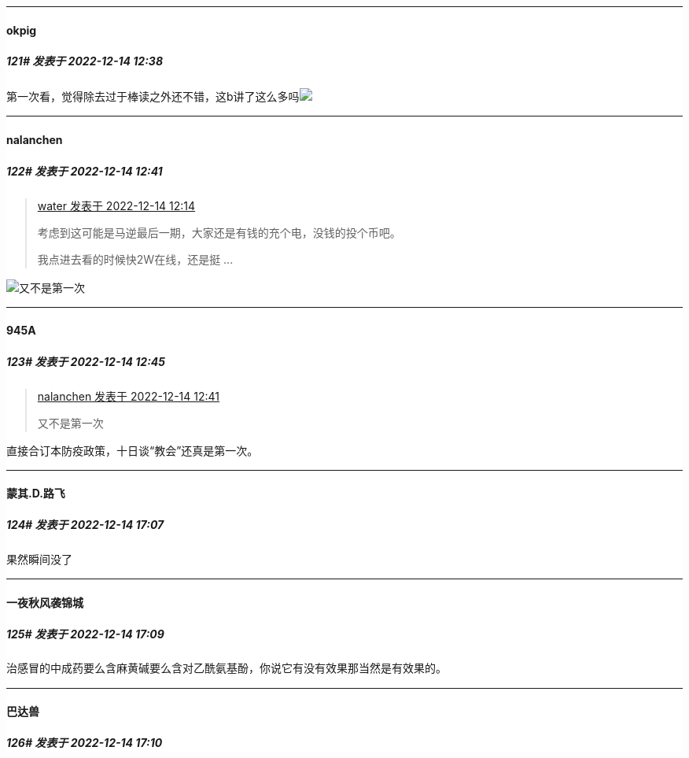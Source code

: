 

*****

####  okpig  
##### 121#       发表于 2022-12-14 12:38

第一次看，觉得除去过于棒读之外还不错，这b讲了这么多吗<img src="https://static.saraba1st.com/image/smiley/face2017/018.png" referrerpolicy="no-referrer">



*****

####  nalanchen  
##### 122#       发表于 2022-12-14 12:41

<blockquote><a href="httphttps://bbs.saraba1st.com/2b/forum.php?mod=redirect&amp;goto=findpost&amp;pid=58934497&amp;ptid=2109730" target="_blank">water 发表于 2022-12-14 12:14</a>

考虑到这可能是马逆最后一期，大家还是有钱的充个电，没钱的投个币吧。

我点进去看的时候快2W在线，还是挺 ...</blockquote>
<img src="https://static.saraba1st.com/image/smiley/face2017/066.png" referrerpolicy="no-referrer">又不是第一次

*****

####  945A  
##### 123#       发表于 2022-12-14 12:45

<blockquote><a href="httphttps://bbs.saraba1st.com/2b/forum.php?mod=redirect&amp;goto=findpost&amp;pid=58934877&amp;ptid=2109730" target="_blank">nalanchen 发表于 2022-12-14 12:41</a>

又不是第一次</blockquote>
直接合订本防疫政策，十日谈“教会”还真是第一次。



*****

####  蒙其.D.路飞  
##### 124#       发表于 2022-12-14 17:07

果然瞬间没了

*****

####  一夜秋风袭锦城  
##### 125#       发表于 2022-12-14 17:09

治感冒的中成药要么含麻黄碱要么含对乙酰氨基酚，你说它有没有效果那当然是有效果的。

*****

####  巴达兽  
##### 126#       发表于 2022-12-14 17:10
